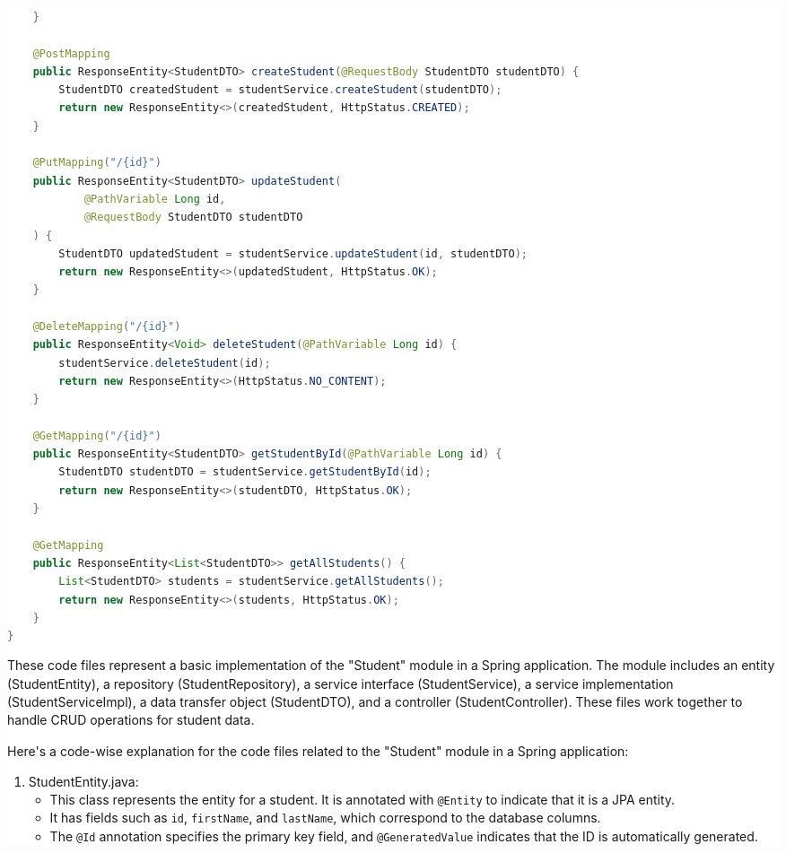 ```java
    }

    @PostMapping
    public ResponseEntity<StudentDTO> createStudent(@RequestBody StudentDTO studentDTO) {
        StudentDTO createdStudent = studentService.createStudent(studentDTO);
        return new ResponseEntity<>(createdStudent, HttpStatus.CREATED);
    }

    @PutMapping("/{id}")
    public ResponseEntity<StudentDTO> updateStudent(
            @PathVariable Long id,
            @RequestBody StudentDTO studentDTO
    ) {
        StudentDTO updatedStudent = studentService.updateStudent(id, studentDTO);
        return new ResponseEntity<>(updatedStudent, HttpStatus.OK);
    }

    @DeleteMapping("/{id}")
    public ResponseEntity<Void> deleteStudent(@PathVariable Long id) {
        studentService.deleteStudent(id);
        return new ResponseEntity<>(HttpStatus.NO_CONTENT);
    }

    @GetMapping("/{id}")
    public ResponseEntity<StudentDTO> getStudentById(@PathVariable Long id) {
        StudentDTO studentDTO = studentService.getStudentById(id);
        return new ResponseEntity<>(studentDTO, HttpStatus.OK);
    }

    @GetMapping
    public ResponseEntity<List<StudentDTO>> getAllStudents() {
        List<StudentDTO> students = studentService.getAllStudents();
        return new ResponseEntity<>(students, HttpStatus.OK);
    }
}
```

These code files represent a basic implementation of the "Student" module in a Spring application. The module includes an entity (StudentEntity), a repository (StudentRepository), a service interface (StudentService), a service implementation (StudentServiceImpl), a data transfer object (StudentDTO), and a controller (StudentController). These files work together to handle CRUD operations for student data.

Here's a code-wise explanation for the code files related to the "Student" module in a Spring application:

1. StudentEntity.java:
   - This class represents the entity for a student. It is annotated with `@Entity` to indicate that it is a JPA entity.
   - It has fields such as `id`, `firstName`, and `lastName`, which correspond to the database columns.
   - The `@Id` annotation specifies the primary key field, and `@GeneratedValue` indicates that the ID is automatically generated.
